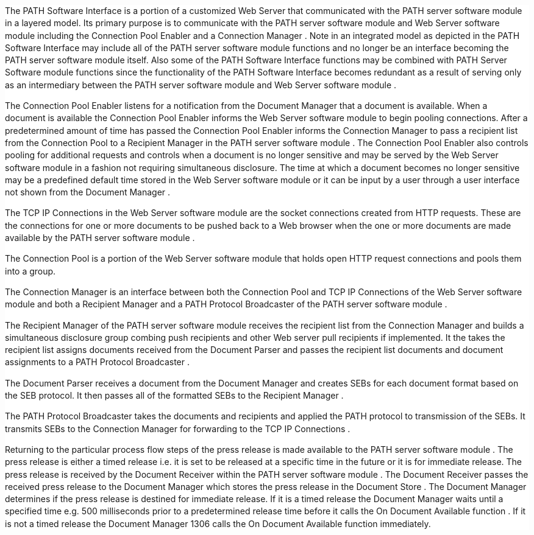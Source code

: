 The PATH Software Interface is a portion of a customized Web Server that communicated with the PATH server software module in a layered model. Its primary purpose is to communicate with the PATH server software module and Web Server software module including the Connection Pool Enabler and a Connection Manager . Note in an integrated model as depicted in the PATH Software Interface may include all of the PATH server software module functions and no longer be an interface becoming the PATH server software module itself. Also some of the PATH Software Interface functions may be combined with PATH Server Software module functions since the functionality of the PATH Software Interface becomes redundant as a result of serving only as an intermediary between the PATH server software module and Web Server software module .

The Connection Pool Enabler listens for a notification from the Document Manager that a document is available. When a document is available the Connection Pool Enabler informs the Web Server software module to begin pooling connections. After a predetermined amount of time has passed the Connection Pool Enabler informs the Connection Manager to pass a recipient list from the Connection Pool to a Recipient Manager in the PATH server software module . The Connection Pool Enabler also controls pooling for additional requests and controls when a document is no longer sensitive and may be served by the Web Server software module in a fashion not requiring simultaneous disclosure. The time at which a document becomes no longer sensitive may be a predefined default time stored in the Web Server software module or it can be input by a user through a user interface not shown from the Document Manager .

The TCP IP Connections in the Web Server software module are the socket connections created from HTTP requests. These are the connections for one or more documents to be pushed back to a Web browser when the one or more documents are made available by the PATH server software module .

The Connection Pool is a portion of the Web Server software module that holds open HTTP request connections and pools them into a group.

The Connection Manager is an interface between both the Connection Pool and TCP IP Connections of the Web Server software module and both a Recipient Manager and a PATH Protocol Broadcaster of the PATH server software module .

The Recipient Manager of the PATH server software module receives the recipient list from the Connection Manager and builds a simultaneous disclosure group combing push recipients and other Web server pull recipients if implemented. It the takes the recipient list assigns documents received from the Document Parser and passes the recipient list documents and document assignments to a PATH Protocol Broadcaster .

The Document Parser receives a document from the Document Manager and creates SEBs for each document format based on the SEB protocol. It then passes all of the formatted SEBs to the Recipient Manager .

The PATH Protocol Broadcaster takes the documents and recipients and applied the PATH protocol to transmission of the SEBs. It transmits SEBs to the Connection Manager for forwarding to the TCP IP Connections .

Returning to the particular process flow steps of the press release is made available to the PATH server software module . The press release is either a timed release i.e. it is set to be released at a specific time in the future or it is for immediate release. The press release is received by the Document Receiver within the PATH server software module . The Document Receiver passes the received press release to the Document Manager which stores the press release in the Document Store . The Document Manager determines if the press release is destined for immediate release. If it is a timed release the Document Manager waits until a specified time e.g. 500 milliseconds prior to a predetermined release time before it calls the On Document Available function . If it is not a timed release the Document Manager 1306 calls the On Document Available function immediately.
